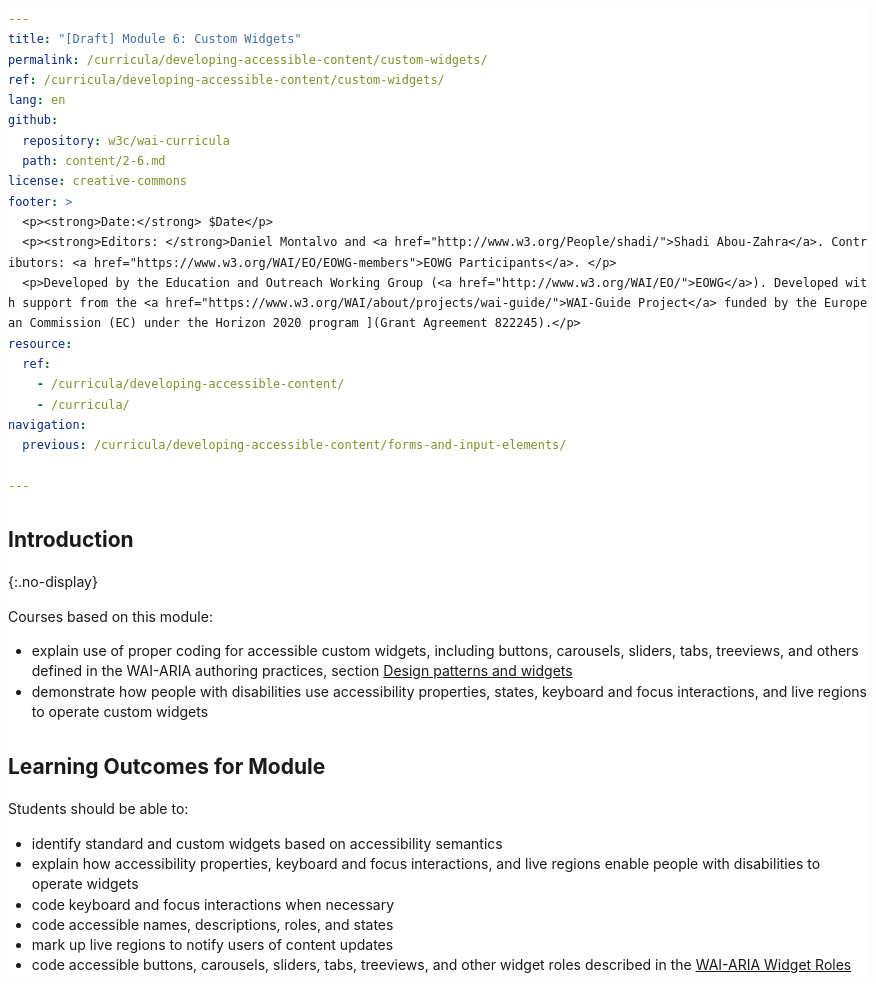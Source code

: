 ```yaml
---
title: "[Draft] Module 6: Custom Widgets"
permalink: /curricula/developing-accessible-content/custom-widgets/
ref: /curricula/developing-accessible-content/custom-widgets/
lang: en
github:
  repository: w3c/wai-curricula
  path: content/2-6.md
license: creative-commons
footer: >
  <p><strong>Date:</strong> $Date</p>
  <p><strong>Editors: </strong>Daniel Montalvo and <a href="http://www.w3.org/People/shadi/">Shadi Abou-Zahra</a>. Contributors: <a href="https://www.w3.org/WAI/EO/EOWG-members">EOWG Participants</a>. </p>
  <p>Developed by the Education and Outreach Working Group (<a href="http://www.w3.org/WAI/EO/">EOWG</a>). Developed with support from the <a href="https://www.w3.org/WAI/about/projects/wai-guide/">WAI-Guide Project</a> funded by the European Commission (EC) under the Horizon 2020 program ](Grant Agreement 822245).</p>
resource:
  ref:
    - /curricula/developing-accessible-content/
    - /curricula/
navigation:
  previous: /curricula/developing-accessible-content/forms-and-input-elements/
  
---
```


## Introduction
{:.no-display}

Courses based on this module:

* explain use of proper coding for accessible custom widgets, including buttons, carousels, sliders, tabs, treeviews, and others defined in the WAI-ARIA authoring practices, section [Design patterns and widgets](https://www.w3.org/TR/wai-aria-practices/#aria_ex)
* demonstrate how people with disabilities use accessibility properties, states, keyboard and focus interactions, and live regions to operate custom widgets

## Learning Outcomes for Module

Students should be able to:

* identify standard and custom widgets based on accessibility semantics
* explain how accessibility properties, keyboard and focus interactions, and live regions enable people with disabilities to operate widgets
* code keyboard and focus interactions when necessary 
* code accessible names, descriptions, roles, and states
* mark up live regions to notify users of content updates
* code accessible buttons, carousels, sliders, tabs, treeviews, and other widget roles described in the [WAI-ARIA Widget Roles](https://www.w3.org/TR/wai-aria-1.1/#widget_roles)
